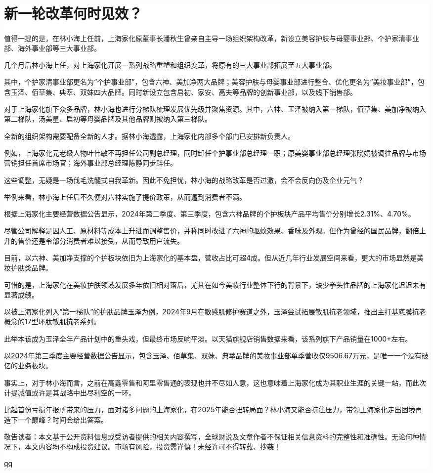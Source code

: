 **新一轮改革何时见效？**
==============

值得一提的是，在林小海上任前，上海家化原董事长潘秋生曾亲自主导一场组织架构改革，新设立美容护肤与母婴事业部、个护家清事业部、海外事业部等三大事业部。

几个月后林小海上任，对上海家化开展一系列战略重塑和组织变革，将原有的三大事业部拓展至五大事业部。

其中，个护家清事业部更名为“个护事业部”，包含六神、美加净两大品牌；美容护肤与母婴事业部进行整合、优化更名为“美妆事业部”，包含玉泽、佰草集、典萃、双妹四大品牌。同时新设立包含启初、家安、高夫等品牌的创新事业部，以及线下销售部。

对于上海家化旗下众多品牌，林小海也进行分梯队梳理发展优先级并聚焦资源。其中，六神、玉泽被纳入第一梯队，佰草集、美加净被纳入第二梯队，汤美星、启初等母婴品牌及其他品牌则被纳入第三梯队。

全新的组织架构需要配备全新的人才。据林小海透露，上海家化内部多个部门已安排新负责人。

例如，上海家化元老级人物叶伟敏不再担任公司副总经理，同时卸任个护事业部总经理一职；原美婴事业部总经理张晓娟被调往品牌与市场营销担任首席市场官；海外事业部总经理陈静同步辞任。

这些调整，无疑是一场伐毛洗髓式自我革新。因此不免担忧，林小海的战略改革是否过激，会不会反向伤及企业元气？

举例来看，林小海上任后不久便对六神实施了提价政策，从而遭到消费者不满。

根据上海家化主要经营数据公告显示，2024年第二季度、第三季度，包含六神品牌的个护板块产品平均售价分别增长2.31%、4.70%。

尽管公司解释是因人工、原材料等成本上升进而调整售价，并称同时改进了六神的驱蚊效果、香味及外观。但作为曾经的国民品牌，翻倍上升的售价还是令部分消费者难以接受，从而导致用户流失。

目前，以六神、美加净支撑的个护板块依旧为上海家化的基本盘，营收占比可超4成。但从近几年行业发展空间来看，更大的市场显然是美妆护肤类品牌。

可惜的是，上海家化在美妆护肤领域发展多年依旧相对落后，尤其在如今美妆行业整体下行的背景下，缺少拳头性品牌的上海家化迟迟未有显著成绩。

以被上海家化列入“第一梯队”的护肤品牌玉泽为例，2024年9月在敏感肌修护赛道之外，玉泽尝试拓展敏肌抗老领域，推出主打基底膜抗老概念的17型环肽敏肌抗老系列。

此举本该成为玉泽全年产品计划中的重头戏，但最终市场反响平淡。以天猫旗舰店销售数据来看，该系列旗下产品销量在1000+左右。

以2024年第三季度主要经营数据公告显示，包含玉泽、佰草集、双妹、典萃品牌的美妆事业部单季营收仅9506.67万元，是唯一一个没有破亿的业务板块。

事实上，对于林小海而言，之前在高鑫零售和阿里零售通的表现也并不尽如人意，这也意味着上海家化成为其职业生涯的关键一站，而此次计提减值或许是其战略中出尽利空的一环。

比起首份亏损年报所带来的压力，面对诸多问题的上海家化，在2025年能否扭转局面？林小海又能否抗住压力，带领上海家化走出困境再造下一个巅峰？时间会给出答案。

敬告读者：本文基于公开资料信息或受访者提供的相关内容撰写，全球财说及文章作者不保证相关信息资料的完整性和准确性。无论何种情况下，本文内容均不构成投资建议。市场有风险，投资需谨慎！未经许可不得转载、抄袭！

[qq](https://new.qq.com/rain/a/20250208A03CBO00)
